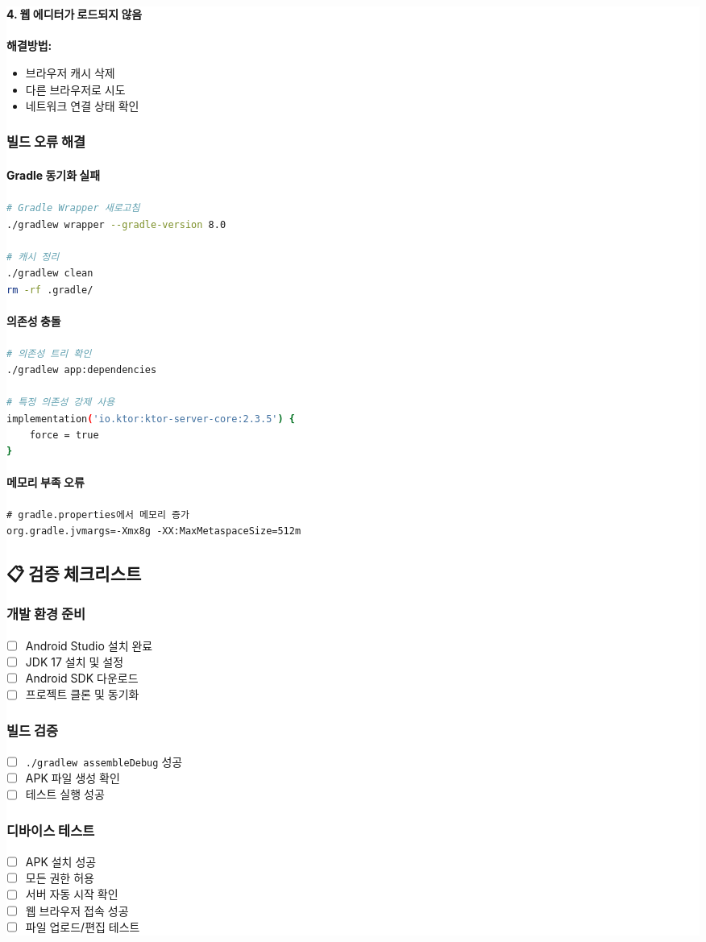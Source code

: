 #### 4. 웹 에디터가 로드되지 않음
**해결방법:**
- 브라우저 캐시 삭제
- 다른 브라우저로 시도
- 네트워크 연결 상태 확인

### 빌드 오류 해결

#### Gradle 동기화 실패
```bash
# Gradle Wrapper 새로고침
./gradlew wrapper --gradle-version 8.0

# 캐시 정리
./gradlew clean
rm -rf .gradle/
```

#### 의존성 충돌
```bash
# 의존성 트리 확인
./gradlew app:dependencies

# 특정 의존성 강제 사용
implementation('io.ktor:ktor-server-core:2.3.5') {
    force = true
}
```

#### 메모리 부족 오류
```properties
# gradle.properties에서 메모리 증가
org.gradle.jvmargs=-Xmx8g -XX:MaxMetaspaceSize=512m
```

## 📋 검증 체크리스트

### 개발 환경 준비
- [ ] Android Studio 설치 완료
- [ ] JDK 17 설치 및 설정
- [ ] Android SDK 다운로드
- [ ] 프로젝트 클론 및 동기화

### 빌드 검증
- [ ] `./gradlew assembleDebug` 성공
- [ ] APK 파일 생성 확인
- [ ] 테스트 실행 성공

### 디바이스 테스트
- [ ] APK 설치 성공
- [ ] 모든 권한 허용
- [ ] 서버 자동 시작 확인
- [ ] 웹 브라우저 접속 성공
- [ ] 파일 업로드/편집 테스트
